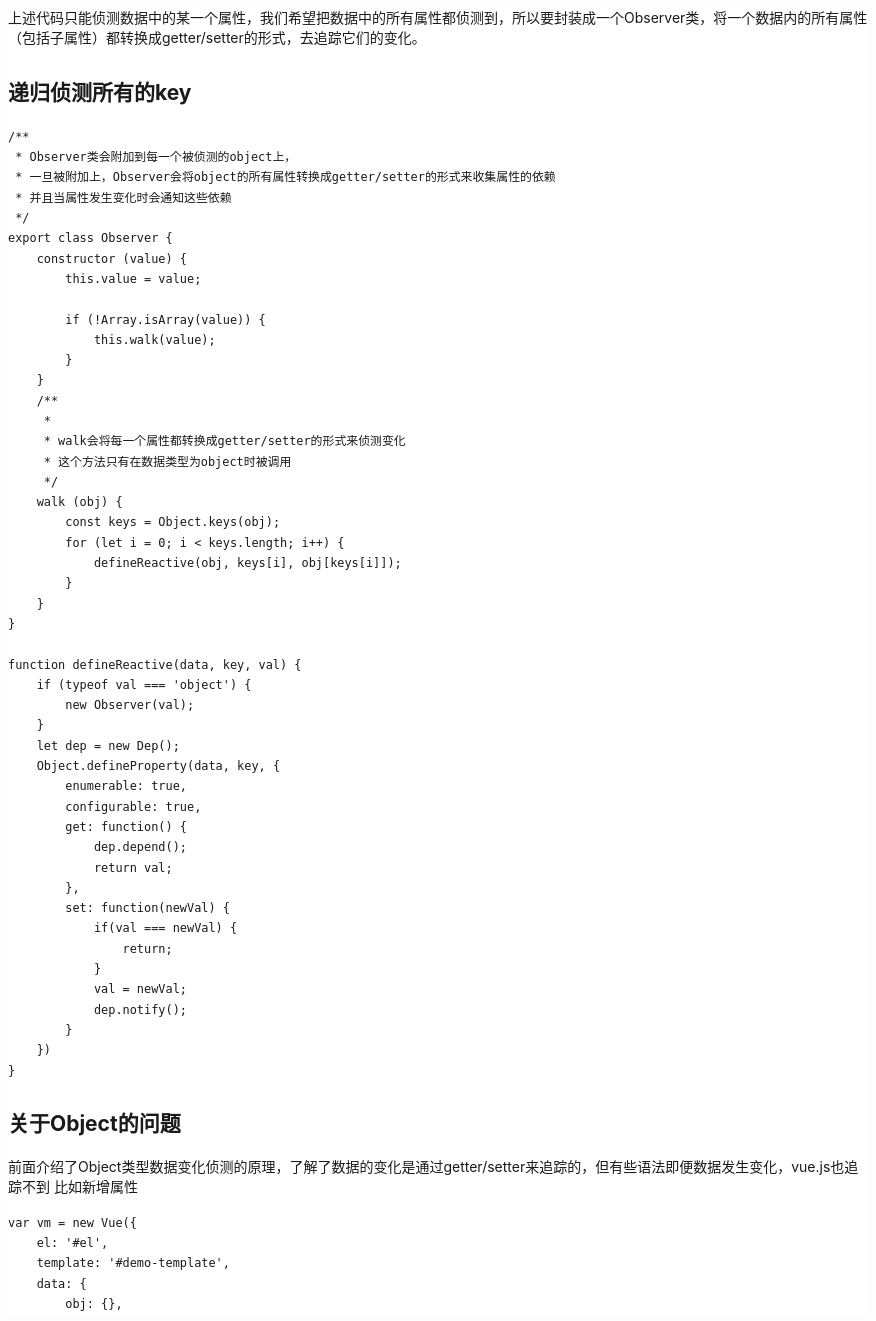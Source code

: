 上述代码只能侦测数据中的某一个属性，我们希望把数据中的所有属性都侦测到，所以要封装成一个Observer类，将一个数据内的所有属性（包括子属性）都转换成getter/setter的形式，去追踪它们的变化。

## 递归侦测所有的key ##
```
/**
 * Observer类会附加到每一个被侦测的object上，
 * 一旦被附加上，Observer会将object的所有属性转换成getter/setter的形式来收集属性的依赖
 * 并且当属性发生变化时会通知这些依赖
 */
export class Observer {
    constructor (value) {
        this.value = value;

        if (!Array.isArray(value)) {
            this.walk(value);
        }
    }
    /**
     * 
     * walk会将每一个属性都转换成getter/setter的形式来侦测变化
     * 这个方法只有在数据类型为object时被调用
     */
    walk (obj) {
        const keys = Object.keys(obj);
        for (let i = 0; i < keys.length; i++) {
            defineReactive(obj, keys[i], obj[keys[i]]);
        }
    }
}

function defineReactive(data, key, val) {
    if (typeof val === 'object') {
        new Observer(val);
    }
    let dep = new Dep();
    Object.defineProperty(data, key, {
        enumerable: true,
        configurable: true,
        get: function() {
            dep.depend();
            return val;
        },
        set: function(newVal) {
            if(val === newVal) {
                return;
            }
            val = newVal;
            dep.notify();
        }
    })
}
```
## 关于Object的问题 ##
前面介绍了Object类型数据变化侦测的原理，了解了数据的变化是通过getter/setter来追踪的，但有些语法即便数据发生变化，vue.js也追踪不到
比如新增属性
```
var vm = new Vue({
    el: '#el',
    template: '#demo-template',
    data: {
        obj: {},
```
